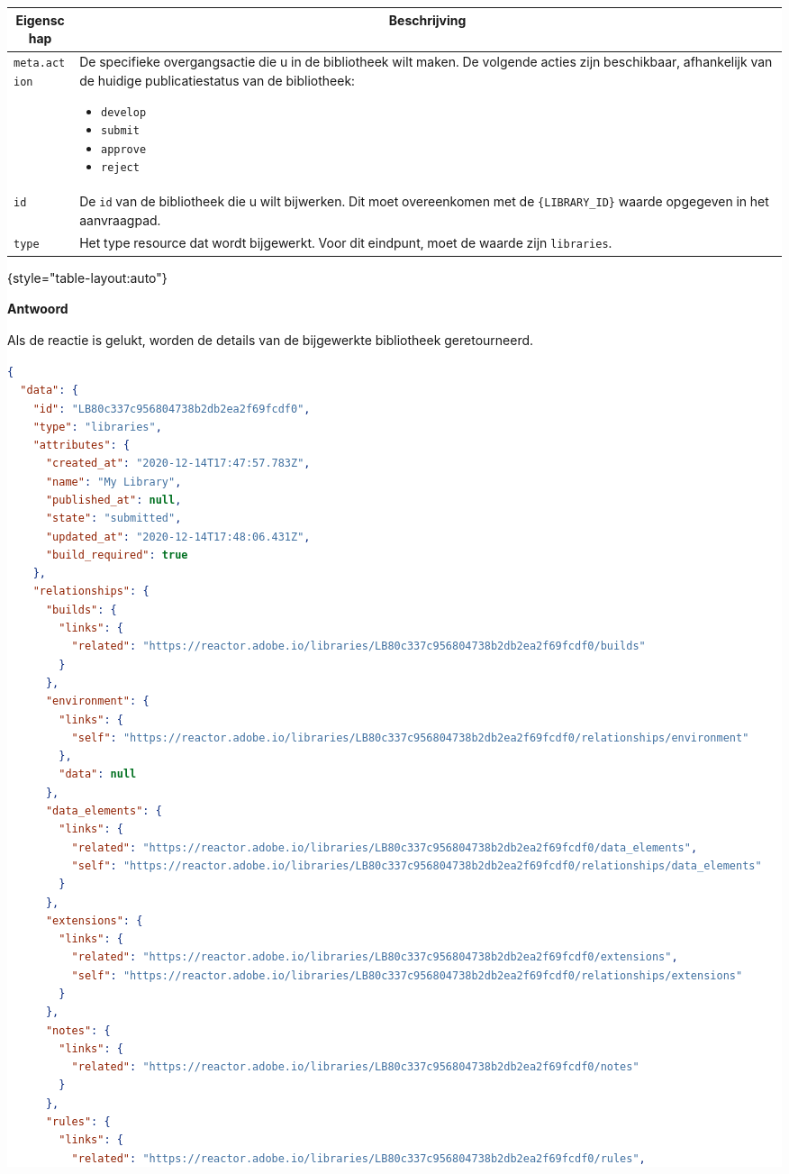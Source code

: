 
| Eigenschap | Beschrijving |
| --- | --- |
| `meta.action` | De specifieke overgangsactie die u in de bibliotheek wilt maken. De volgende acties zijn beschikbaar, afhankelijk van de huidige publicatiestatus van de bibliotheek: <ul><li>`develop`</li><li>`submit`</li><li>`approve`</li><li>`reject`</li></ul> |
| `id` | De `id` van de bibliotheek die u wilt bijwerken. Dit moet overeenkomen met de `{LIBRARY_ID}` waarde opgegeven in het aanvraagpad. |
| `type` | Het type resource dat wordt bijgewerkt. Voor dit eindpunt, moet de waarde zijn `libraries`. |

{style="table-layout:auto"}

**Antwoord**

Als de reactie is gelukt, worden de details van de bijgewerkte bibliotheek geretourneerd.

```json
{
  "data": {
    "id": "LB80c337c956804738b2db2ea2f69fcdf0",
    "type": "libraries",
    "attributes": {
      "created_at": "2020-12-14T17:47:57.783Z",
      "name": "My Library",
      "published_at": null,
      "state": "submitted",
      "updated_at": "2020-12-14T17:48:06.431Z",
      "build_required": true
    },
    "relationships": {
      "builds": {
        "links": {
          "related": "https://reactor.adobe.io/libraries/LB80c337c956804738b2db2ea2f69fcdf0/builds"
        }
      },
      "environment": {
        "links": {
          "self": "https://reactor.adobe.io/libraries/LB80c337c956804738b2db2ea2f69fcdf0/relationships/environment"
        },
        "data": null
      },
      "data_elements": {
        "links": {
          "related": "https://reactor.adobe.io/libraries/LB80c337c956804738b2db2ea2f69fcdf0/data_elements",
          "self": "https://reactor.adobe.io/libraries/LB80c337c956804738b2db2ea2f69fcdf0/relationships/data_elements"
        }
      },
      "extensions": {
        "links": {
          "related": "https://reactor.adobe.io/libraries/LB80c337c956804738b2db2ea2f69fcdf0/extensions",
          "self": "https://reactor.adobe.io/libraries/LB80c337c956804738b2db2ea2f69fcdf0/relationships/extensions"
        }
      },
      "notes": {
        "links": {
          "related": "https://reactor.adobe.io/libraries/LB80c337c956804738b2db2ea2f69fcdf0/notes"
        }
      },
      "rules": {
        "links": {
          "related": "https://reactor.adobe.io/libraries/LB80c337c956804738b2db2ea2f69fcdf0/rules",
```